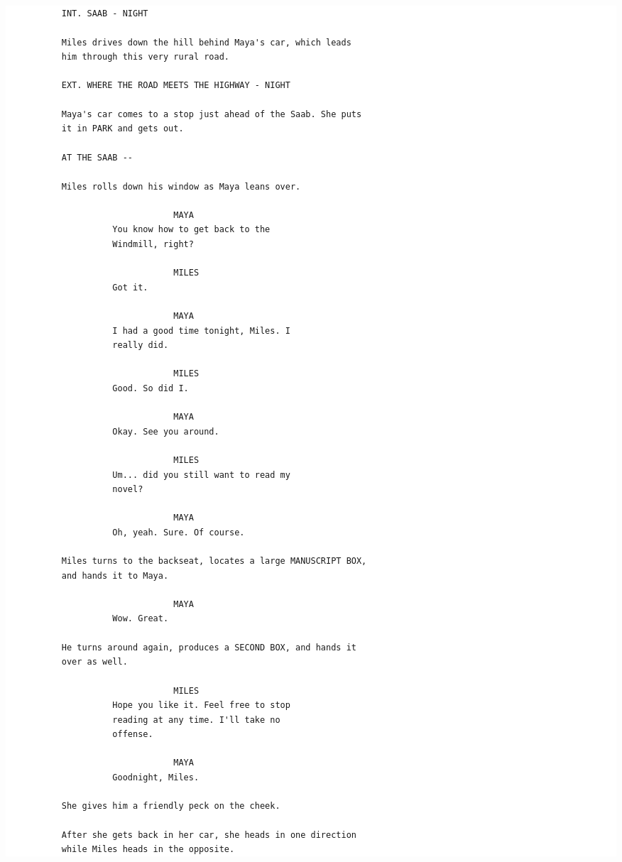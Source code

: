                INT. SAAB - NIGHT

               Miles drives down the hill behind Maya's car, which leads 
               him through this very rural road.

               EXT. WHERE THE ROAD MEETS THE HIGHWAY - NIGHT

               Maya's car comes to a stop just ahead of the Saab. She puts 
               it in PARK and gets out.

               AT THE SAAB --

               Miles rolls down his window as Maya leans over.

                                     MAYA
                         You know how to get back to the 
                         Windmill, right?

                                     MILES
                         Got it.

                                     MAYA
                         I had a good time tonight, Miles. I 
                         really did.

                                     MILES
                         Good. So did I.

                                     MAYA
                         Okay. See you around.

                                     MILES
                         Um... did you still want to read my 
                         novel?

                                     MAYA
                         Oh, yeah. Sure. Of course.

               Miles turns to the backseat, locates a large MANUSCRIPT BOX, 
               and hands it to Maya.

                                     MAYA
                         Wow. Great.

               He turns around again, produces a SECOND BOX, and hands it 
               over as well.

                                     MILES
                         Hope you like it. Feel free to stop 
                         reading at any time. I'll take no 
                         offense.

                                     MAYA
                         Goodnight, Miles.

               She gives him a friendly peck on the cheek.

               After she gets back in her car, she heads in one direction 
               while Miles heads in the opposite.
